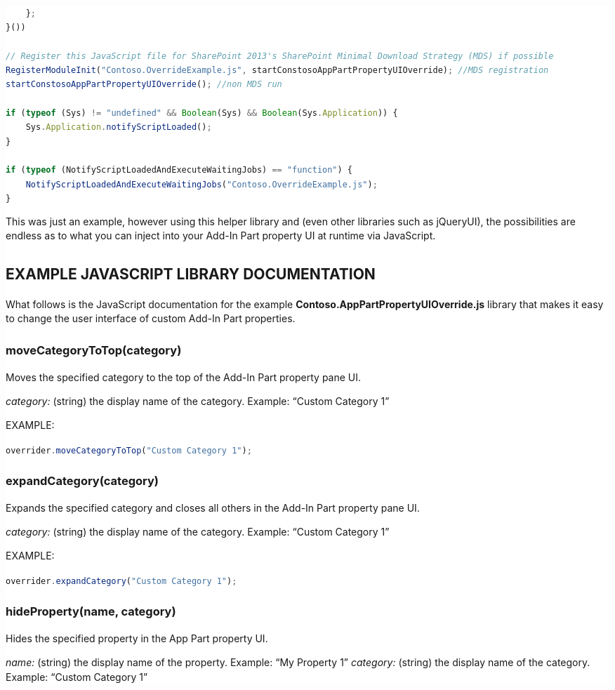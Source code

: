 ```JavaScript
    };
}())

// Register this JavaScript file for SharePoint 2013's SharePoint Minimal Download Strategy (MDS) if possible
RegisterModuleInit("Contoso.OverrideExample.js", startConstosoAppPartPropertyUIOverride); //MDS registration
startConstosoAppPartPropertyUIOverride(); //non MDS run

if (typeof (Sys) != "undefined" && Boolean(Sys) && Boolean(Sys.Application)) {
    Sys.Application.notifyScriptLoaded();
}

if (typeof (NotifyScriptLoadedAndExecuteWaitingJobs) == "function") {
    NotifyScriptLoadedAndExecuteWaitingJobs("Contoso.OverrideExample.js");
}
```

This was just an example, however using this helper library and (even other libraries such as jQueryUI), the possibilities are endless as to what you can inject into your Add-In Part property UI at runtime via JavaScript.

## EXAMPLE JAVASCRIPT LIBRARY DOCUMENTATION ##
What follows is the JavaScript documentation for the example **Contoso.AppPartPropertyUIOverride.js** library that makes it easy to change the user interface of custom Add-In Part properties.

### moveCategoryToTop(category) ###
Moves the specified category to the top of the Add-In Part property pane UI.

*category:* (string) the display name of the category.  Example: “Custom Category 1”

EXAMPLE:

```JavaScript
overrider.moveCategoryToTop("Custom Category 1");
```

### expandCategory(category) ###
Expands the specified category and closes all others in the Add-In Part property pane UI.

*category:* (string) the display name of the category.  Example: “Custom Category 1”

EXAMPLE:

```JavaScript
overrider.expandCategory("Custom Category 1");
```

### hideProperty(name, category) ###
Hides the specified property in the App Part property UI. 

*name:* (string) the display name of the property.  Example: “My Property 1”
*category:* (string) the display name of the category.  Example: “Custom Category 1”
